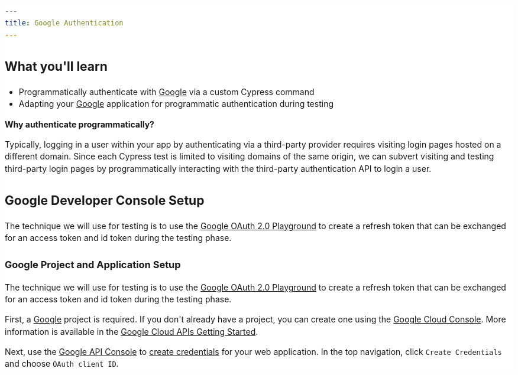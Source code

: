 ```yaml
---
title: Google Authentication
---
```


<Alert type="info">

## <Icon name="graduation-cap"></Icon> What you'll learn

- Programmatically authenticate with [Google](https://google.com) via a custom
  Cypress command
- Adapting your [Google](https://google.com) application for programmatic
  authentication during testing

</Alert>

<Alert type="success">

<strong class="alert-header">Why authenticate programmatically?</strong>

Typically, logging in a user within your app by authenticating via a third-party
provider requires visiting login pages hosted on a different domain. Since each
Cypress test is limited to visiting domains of the same origin, we can subvert
visiting and testing third-party login pages by programmatically interacting
with the third-party authentication API to login a user.

</Alert>

## Google Developer Console Setup

<Alert type="info">

The technique we will use for testing is to use the
[Google OAuth 2.0 Playground](https://developers.google.com/oauthplayground) to
create a refresh token that can be exchanged for an access token and id token
during the testing phase.

</Alert>

### Google Project and Application Setup

The technique we will use for testing is to use the
[Google OAuth 2.0 Playground](https://developers.google.com/oauthplayground) to
create a refresh token that can be exchanged for an access token and id token
during the testing phase.

First, a [Google](https://google.com) project is required. If you don't already
have a project, you can create one using the
[Google Cloud Console](https://console.cloud.google.com). More information is
available in the
[Google Cloud APIs Getting Started](https://cloud.google.com/apis/docs/getting-started#creating_a_google_project).

Next, use the [Google API Console](https://console.developers.google.com/APIs)
to [create credentials](https://console.developers.google.com/apis/credentials)
for your web application. In the top navigation, click `Create Credentials` and
choose `OAuth client ID`.
